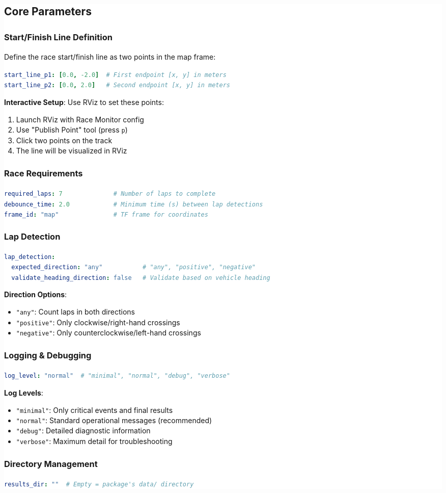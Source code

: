 
## Core Parameters

### Start/Finish Line Definition

Define the race start/finish line as two points in the map frame:

```yaml
start_line_p1: [0.0, -2.0]  # First endpoint [x, y] in meters
start_line_p2: [0.0, 2.0]   # Second endpoint [x, y] in meters
```

**Interactive Setup**: Use RViz to set these points:
1. Launch RViz with Race Monitor config
2. Use "Publish Point" tool (press `p`)
3. Click two points on the track
4. The line will be visualized in RViz

### Race Requirements

```yaml
required_laps: 7              # Number of laps to complete
debounce_time: 2.0            # Minimum time (s) between lap detections
frame_id: "map"               # TF frame for coordinates
```

### Lap Detection

```yaml
lap_detection:
  expected_direction: "any"           # "any", "positive", "negative"
  validate_heading_direction: false   # Validate based on vehicle heading
```

**Direction Options**:
- `"any"`: Count laps in both directions
- `"positive"`: Only clockwise/right-hand crossings
- `"negative"`: Only counterclockwise/left-hand crossings

### Logging & Debugging

```yaml
log_level: "normal"  # "minimal", "normal", "debug", "verbose"
```

**Log Levels**:
- `"minimal"`: Only critical events and final results
- `"normal"`: Standard operational messages (recommended)
- `"debug"`: Detailed diagnostic information
- `"verbose"`: Maximum detail for troubleshooting

### Directory Management

```yaml
results_dir: ""  # Empty = package's data/ directory
```
